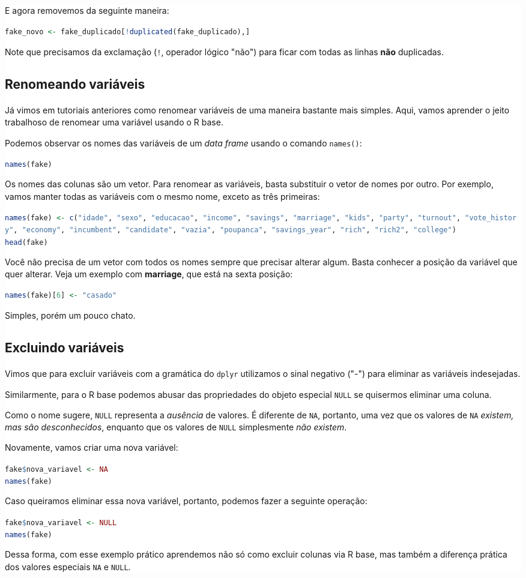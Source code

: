 E agora removemos da seguinte maneira:

``` r
fake_novo <- fake_duplicado[!duplicated(fake_duplicado),]
```

Note que precisamos da exclamação (`!`, operador lógico "não") para ficar com todas as linhas **não** duplicadas.

## Renomeando variáveis

Já vimos em tutoriais anteriores como renomear variáveis de uma maneira bastante mais simples. Aqui, vamos aprender o jeito trabalhoso de renomear uma variável usando o R base.

Podemos observar os nomes das variáveis de um *data frame* usando o comando `names()`:

``` r
names(fake)
```

Os nomes das colunas são um vetor. Para renomear as variáveis, basta substituir o vetor de nomes por outro. Por exemplo, vamos manter todas as variáveis com o mesmo nome, exceto as três primeiras:

``` r
names(fake) <- c("idade", "sexo", "educacao", "income", "savings", "marriage", "kids", "party", "turnout", "vote_history", "economy", "incumbent", "candidate", "vazia", "poupanca", "savings_year", "rich", "rich2", "college")
head(fake)
```

Você não precisa de um vetor com todos os nomes sempre que precisar alterar algum. Basta conhecer a posição da variável que quer alterar. Veja um exemplo com **marriage**, que está na sexta posição:

``` r
names(fake)[6] <- "casado"
```

Simples, porém um pouco chato.

## Excluindo variáveis

Vimos que para excluir variáveis com a gramática do `dplyr` utilizamos o sinal negativo ("-") para eliminar as variáveis indesejadas. 

Similarmente, para o R base podemos abusar das propriedades do objeto especial `NULL` se quisermos eliminar uma coluna.

Como o nome sugere, `NULL` representa a _ausência_ de valores. É diferente de `NA`, portanto, uma vez que os valores de `NA` _existem, mas são desconhecidos_, enquanto que os valores de `NULL` simplesmente _não existem_. 

Novamente, vamos criar uma nova variável:

``` r
fake$nova_variavel <- NA
names(fake)
```

Caso queiramos eliminar essa nova variável, portanto, podemos fazer a seguinte operação:

``` r
fake$nova_variavel <- NULL
names(fake)
```

Dessa forma, com esse exemplo prático aprendemos não só como excluir colunas via R base, mas também a diferença prática dos valores especiais `NA` e `NULL`.

